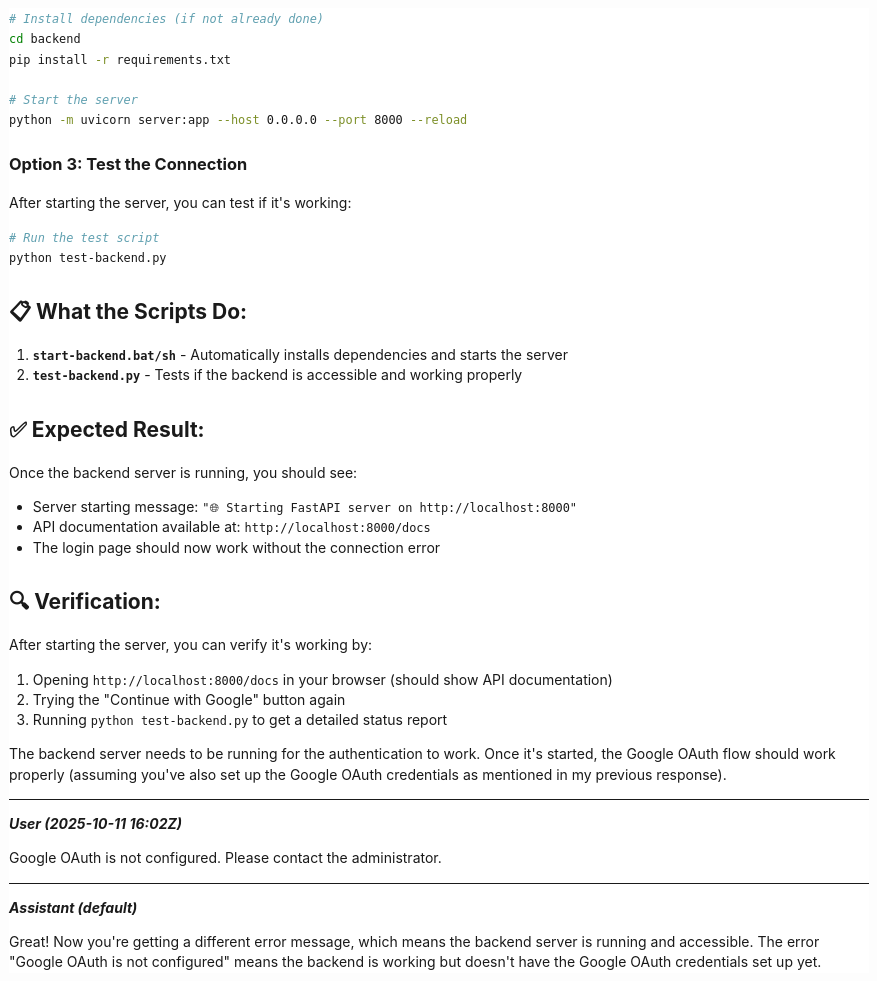 ```bash
# Install dependencies (if not already done)
cd backend
pip install -r requirements.txt

# Start the server
python -m uvicorn server:app --host 0.0.0.0 --port 8000 --reload
```

### **Option 3: Test the Connection**

After starting the server, you can test if it's working:

```bash
# Run the test script
python test-backend.py
```

## 📋 **What the Scripts Do:**

1. **`start-backend.bat/sh`** - Automatically installs dependencies and starts the server
2. **`test-backend.py`** - Tests if the backend is accessible and working properly

## ✅ **Expected Result:**

Once the backend server is running, you should see:
- Server starting message: `"🌐 Starting FastAPI server on http://localhost:8000"`
- API documentation available at: `http://localhost:8000/docs`
- The login page should now work without the connection error

## 🔍 **Verification:**

After starting the server, you can verify it's working by:
1. Opening `http://localhost:8000/docs` in your browser (should show API documentation)
2. Trying the "Continue with Google" button again
3. Running `python test-backend.py` to get a detailed status report

The backend server needs to be running for the authentication to work. Once it's started, the Google OAuth flow should work properly (assuming you've also set up the Google OAuth credentials as mentioned in my previous response).

---

_**User (2025-10-11 16:02Z)**_

Google OAuth is not configured. Please contact the administrator.

---

_**Assistant (default)**_

Great! Now you're getting a different error message, which means the backend server is running and accessible. The error "Google OAuth is not configured" means the backend is working but doesn't have the Google OAuth credentials set up yet.
